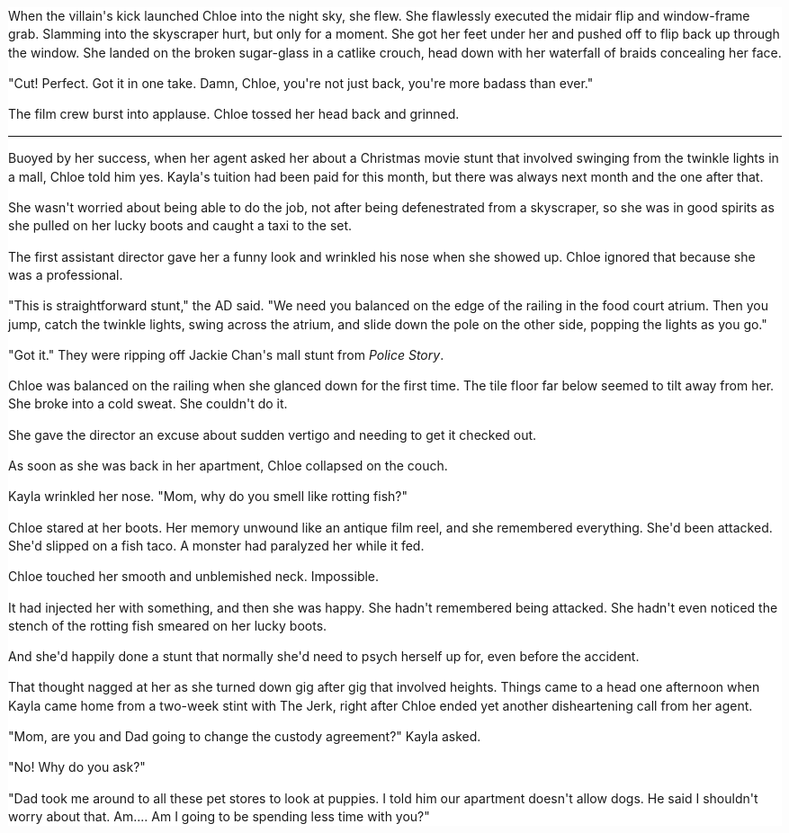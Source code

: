 When the villain's kick launched Chloe into the night sky, she flew. She flawlessly executed the midair flip and window-frame grab. Slamming into the skyscraper hurt, but only for a moment. She got her feet under her and pushed off to flip back up through the window. She landed on the broken sugar-glass in a catlike crouch, head down with her waterfall of braids concealing her face.

"Cut! Perfect. Got it in one take. Damn, Chloe, you're not just back, you're more badass than ever."

The film crew burst into applause. Chloe tossed her head back and grinned.

---

Buoyed by her success, when her agent asked her about a Christmas movie stunt that involved swinging from the twinkle lights in a mall, Chloe told him yes. Kayla's tuition had been paid for this month, but there was always next month and the one after that.

She wasn't worried about being able to do the job, not after being defenestrated from a skyscraper, so she was in good spirits as she pulled on her lucky boots and caught a taxi to the set.

The first assistant director gave her a funny look and wrinkled his nose when she showed up. Chloe ignored that because she was a professional.

"This is straightforward stunt," the AD said. "We need you balanced on the edge of the railing in the food court atrium. Then you jump, catch the twinkle lights, swing across the atrium, and slide down the pole on the other side, popping the lights as you go."

"Got it." They were ripping off Jackie Chan's mall stunt from _Police Story_.

Chloe was balanced on the railing when she glanced down for the first time. The tile floor far below seemed to tilt away from her. She broke into a cold sweat. She couldn't do it.

She gave the director an excuse about sudden vertigo and needing to get it checked out.

As soon as she was back in her apartment, Chloe collapsed on the couch.

Kayla wrinkled her nose. "Mom, why do you smell like rotting fish?"

Chloe stared at her boots. Her memory unwound like an antique film reel, and she remembered everything. She'd been attacked. She'd slipped on a fish taco. A monster had paralyzed her while it fed.

Chloe touched her smooth and unblemished neck. Impossible.

It had injected her with something, and then she was happy. She hadn't remembered being attacked. She hadn't even noticed the stench of the rotting fish smeared on her lucky boots.

And she'd happily done a stunt that normally she'd need to psych herself up for, even before the accident.

That thought nagged at her as she turned down gig after gig that involved heights. Things came to a head one afternoon when Kayla came home from a two-week stint with The Jerk, right after Chloe ended yet another disheartening call from her agent.

"Mom, are you and Dad going to change the custody agreement?" Kayla asked.

"No! Why do you ask?"

"Dad took me around to all these pet stores to look at puppies. I told him our apartment doesn't allow dogs. He said I shouldn't worry about that. Am.... Am I going to be spending less time with you?"
